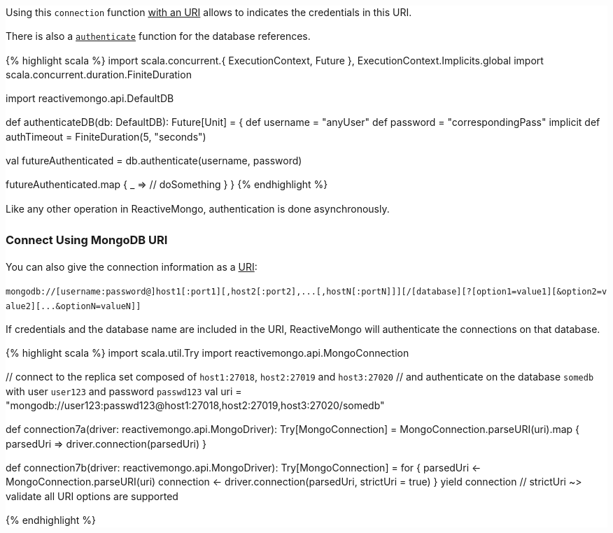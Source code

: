 Using this `connection` function [with an URI](#connect-using-mongodb-uri) allows to indicates the credentials in this URI.

There is also a [`authenticate`](../../api/index.html#reactivemongo.api.DefaultDB@authenticate(user:String,password:String)(implicittimeout:scala.concurrent.duration.FiniteDuration):scala.concurrent.Future[reactivemongo.core.commands.SuccessfulAuthentication]) function for the database references.

{% highlight scala %}
import scala.concurrent.{ ExecutionContext, Future },
  ExecutionContext.Implicits.global
import scala.concurrent.duration.FiniteDuration

import reactivemongo.api.DefaultDB


def authenticateDB(db: DefaultDB): Future[Unit] = {
  def username = "anyUser"
  def password = "correspondingPass"
  implicit def authTimeout = FiniteDuration(5, "seconds")

  val futureAuthenticated = db.authenticate(username, password)

  futureAuthenticated.map { _ =>
    // doSomething
  }
}
{% endhighlight %}

Like any other operation in ReactiveMongo, authentication is done asynchronously.

### Connect Using MongoDB URI

You can also give the connection information as a [URI](http://docs.mongodb.org/manual/reference/connection-string/):

    mongodb://[username:password@]host1[:port1][,host2[:port2],...[,hostN[:portN]]][/[database][?[option1=value1][&option2=value2][...&optionN=valueN]]

If credentials and the database name are included in the URI, ReactiveMongo will authenticate the connections on that database.

{% highlight scala %}
import scala.util.Try
import reactivemongo.api.MongoConnection

// connect to the replica set composed of `host1:27018`, `host2:27019` and `host3:27020`
// and authenticate on the database `somedb` with user `user123` and password `passwd123`
val uri = "mongodb://user123:passwd123@host1:27018,host2:27019,host3:27020/somedb"

def connection7a(driver: reactivemongo.api.MongoDriver): Try[MongoConnection] =
  MongoConnection.parseURI(uri).map { parsedUri =>
    driver.connection(parsedUri)
  }

def connection7b(driver: reactivemongo.api.MongoDriver): Try[MongoConnection] =
  for {
    parsedUri <- MongoConnection.parseURI(uri)
    connection <- driver.connection(parsedUri, strictUri = true)
  } yield connection // strictUri ~> validate all URI options are supported

{% endhighlight %}
